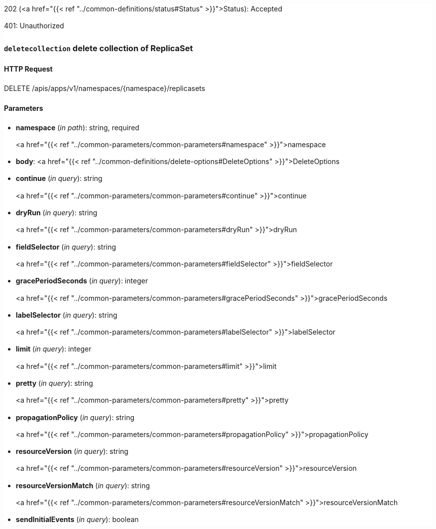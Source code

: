 202 (<a href="{{< ref "../common-definitions/status#Status" >}}">Status</a>): Accepted

401: Unauthorized

### `deletecollection` delete collection of ReplicaSet

#### HTTP Request

DELETE /apis/apps/v1/namespaces/{namespace}/replicasets

#### Parameters

- **namespace** (_in path_): string, required

  <a href="{{< ref "../common-parameters/common-parameters#namespace" >}}">namespace</a>

- **body**: <a href="{{< ref "../common-definitions/delete-options#DeleteOptions" >}}">DeleteOptions</a>

- **continue** (_in query_): string

  <a href="{{< ref "../common-parameters/common-parameters#continue" >}}">continue</a>

- **dryRun** (_in query_): string

  <a href="{{< ref "../common-parameters/common-parameters#dryRun" >}}">dryRun</a>

- **fieldSelector** (_in query_): string

  <a href="{{< ref "../common-parameters/common-parameters#fieldSelector" >}}">fieldSelector</a>

- **gracePeriodSeconds** (_in query_): integer

  <a href="{{< ref "../common-parameters/common-parameters#gracePeriodSeconds" >}}">gracePeriodSeconds</a>

- **labelSelector** (_in query_): string

  <a href="{{< ref "../common-parameters/common-parameters#labelSelector" >}}">labelSelector</a>

- **limit** (_in query_): integer

  <a href="{{< ref "../common-parameters/common-parameters#limit" >}}">limit</a>

- **pretty** (_in query_): string

  <a href="{{< ref "../common-parameters/common-parameters#pretty" >}}">pretty</a>

- **propagationPolicy** (_in query_): string

  <a href="{{< ref "../common-parameters/common-parameters#propagationPolicy" >}}">propagationPolicy</a>

- **resourceVersion** (_in query_): string

  <a href="{{< ref "../common-parameters/common-parameters#resourceVersion" >}}">resourceVersion</a>

- **resourceVersionMatch** (_in query_): string

  <a href="{{< ref "../common-parameters/common-parameters#resourceVersionMatch" >}}">resourceVersionMatch</a>

- **sendInitialEvents** (_in query_): boolean
